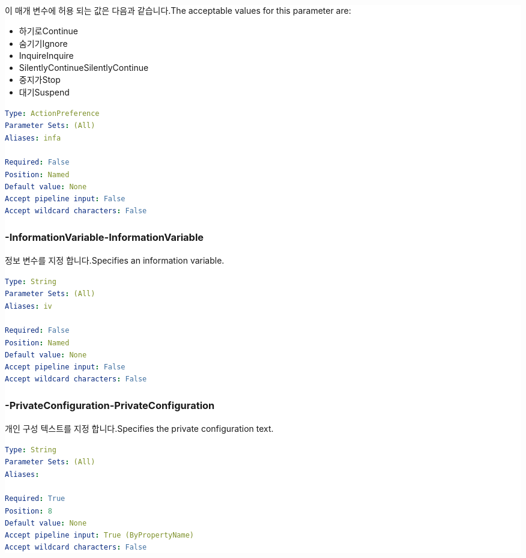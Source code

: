 <span data-ttu-id="c4af8-125">이 매개 변수에 허용 되는 값은 다음과 같습니다.</span><span class="sxs-lookup"><span data-stu-id="c4af8-125">The acceptable values for this parameter are:</span></span>

- <span data-ttu-id="c4af8-126">하기로</span><span class="sxs-lookup"><span data-stu-id="c4af8-126">Continue</span></span>
- <span data-ttu-id="c4af8-127">숨기기</span><span class="sxs-lookup"><span data-stu-id="c4af8-127">Ignore</span></span>
- <span data-ttu-id="c4af8-128">Inquire</span><span class="sxs-lookup"><span data-stu-id="c4af8-128">Inquire</span></span>
- <span data-ttu-id="c4af8-129">SilentlyContinue</span><span class="sxs-lookup"><span data-stu-id="c4af8-129">SilentlyContinue</span></span>
- <span data-ttu-id="c4af8-130">중지가</span><span class="sxs-lookup"><span data-stu-id="c4af8-130">Stop</span></span>
- <span data-ttu-id="c4af8-131">대기</span><span class="sxs-lookup"><span data-stu-id="c4af8-131">Suspend</span></span>

```yaml
Type: ActionPreference
Parameter Sets: (All)
Aliases: infa

Required: False
Position: Named
Default value: None
Accept pipeline input: False
Accept wildcard characters: False
```

### <span data-ttu-id="c4af8-132">-InformationVariable</span><span class="sxs-lookup"><span data-stu-id="c4af8-132">-InformationVariable</span></span>
<span data-ttu-id="c4af8-133">정보 변수를 지정 합니다.</span><span class="sxs-lookup"><span data-stu-id="c4af8-133">Specifies an information variable.</span></span>

```yaml
Type: String
Parameter Sets: (All)
Aliases: iv

Required: False
Position: Named
Default value: None
Accept pipeline input: False
Accept wildcard characters: False
```

### <span data-ttu-id="c4af8-134">-PrivateConfiguration</span><span class="sxs-lookup"><span data-stu-id="c4af8-134">-PrivateConfiguration</span></span>
<span data-ttu-id="c4af8-135">개인 구성 텍스트를 지정 합니다.</span><span class="sxs-lookup"><span data-stu-id="c4af8-135">Specifies the private configuration text.</span></span>

```yaml
Type: String
Parameter Sets: (All)
Aliases: 

Required: True
Position: 8
Default value: None
Accept pipeline input: True (ByPropertyName)
Accept wildcard characters: False
```
